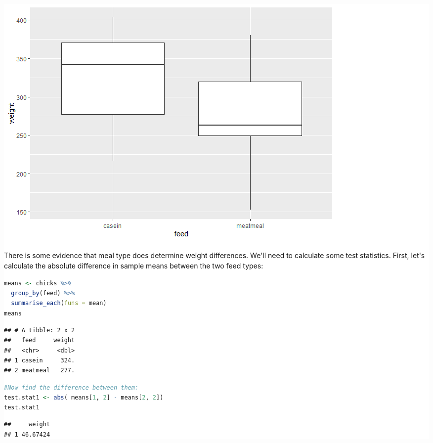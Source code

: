 ![](Week-5-Exercises-and-Notes_files/figure-html/unnamed-chunk-19-1.png)

There is some evidence that meal type does determine weight differences. 
We'll need to calculate some test statistics. First, let's calculate the absolute difference in sample means between the two feed types: 

```r
means <- chicks %>%
  group_by(feed) %>%
  summarise_each(funs = mean)
means
```

```
## # A tibble: 2 x 2
##   feed     weight
##   <chr>     <dbl>
## 1 casein     324.
## 2 meatmeal   277.
```

```r
#Now find the difference between them: 
test.stat1 <- abs( means[1, 2] - means[2, 2])
test.stat1
```

```
##     weight
## 1 46.67424
```
